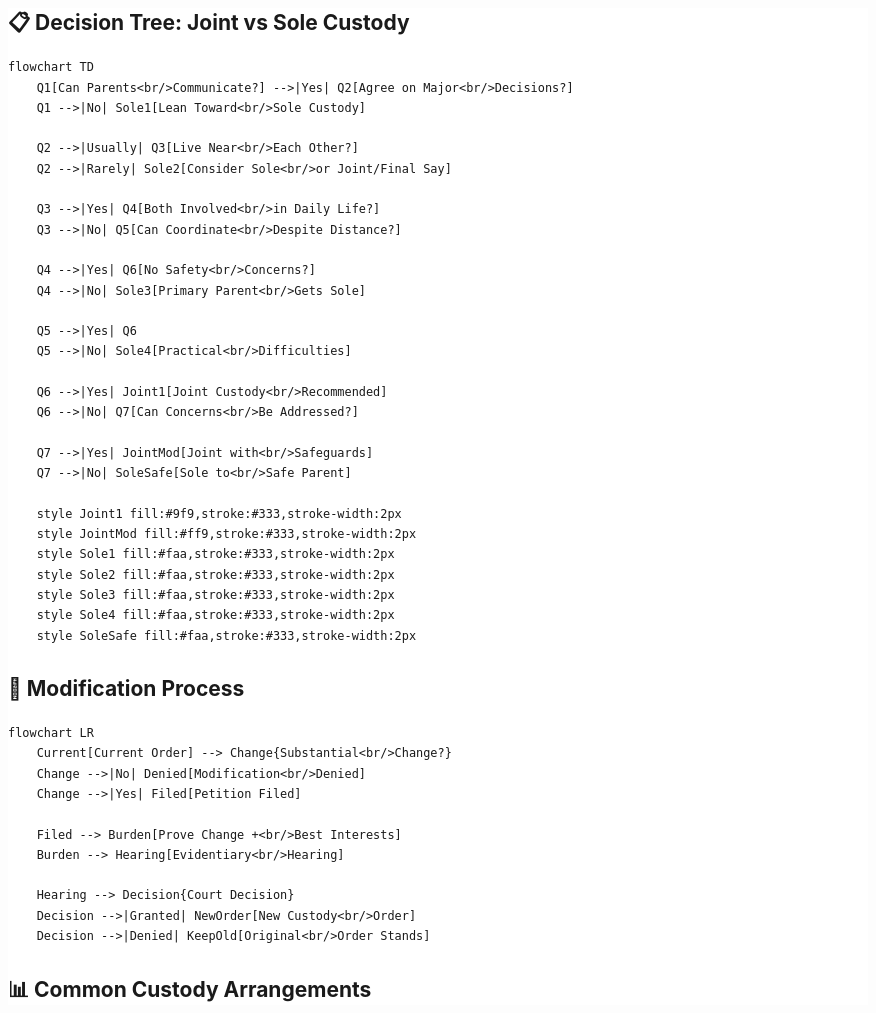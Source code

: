 ## 📋 Decision Tree: Joint vs Sole Custody

```mermaid
flowchart TD
    Q1[Can Parents<br/>Communicate?] -->|Yes| Q2[Agree on Major<br/>Decisions?]
    Q1 -->|No| Sole1[Lean Toward<br/>Sole Custody]
    
    Q2 -->|Usually| Q3[Live Near<br/>Each Other?]
    Q2 -->|Rarely| Sole2[Consider Sole<br/>or Joint/Final Say]
    
    Q3 -->|Yes| Q4[Both Involved<br/>in Daily Life?]
    Q3 -->|No| Q5[Can Coordinate<br/>Despite Distance?]
    
    Q4 -->|Yes| Q6[No Safety<br/>Concerns?]
    Q4 -->|No| Sole3[Primary Parent<br/>Gets Sole]
    
    Q5 -->|Yes| Q6
    Q5 -->|No| Sole4[Practical<br/>Difficulties]
    
    Q6 -->|Yes| Joint1[Joint Custody<br/>Recommended]
    Q6 -->|No| Q7[Can Concerns<br/>Be Addressed?]
    
    Q7 -->|Yes| JointMod[Joint with<br/>Safeguards]
    Q7 -->|No| SoleSafe[Sole to<br/>Safe Parent]
    
    style Joint1 fill:#9f9,stroke:#333,stroke-width:2px
    style JointMod fill:#ff9,stroke:#333,stroke-width:2px
    style Sole1 fill:#faa,stroke:#333,stroke-width:2px
    style Sole2 fill:#faa,stroke:#333,stroke-width:2px
    style Sole3 fill:#faa,stroke:#333,stroke-width:2px
    style Sole4 fill:#faa,stroke:#333,stroke-width:2px
    style SoleSafe fill:#faa,stroke:#333,stroke-width:2px
```

## 🔄 Modification Process

```mermaid
flowchart LR
    Current[Current Order] --> Change{Substantial<br/>Change?}
    Change -->|No| Denied[Modification<br/>Denied]
    Change -->|Yes| Filed[Petition Filed]
    
    Filed --> Burden[Prove Change +<br/>Best Interests]
    Burden --> Hearing[Evidentiary<br/>Hearing]
    
    Hearing --> Decision{Court Decision}
    Decision -->|Granted| NewOrder[New Custody<br/>Order]
    Decision -->|Denied| KeepOld[Original<br/>Order Stands]
```

## 📊 Common Custody Arrangements
